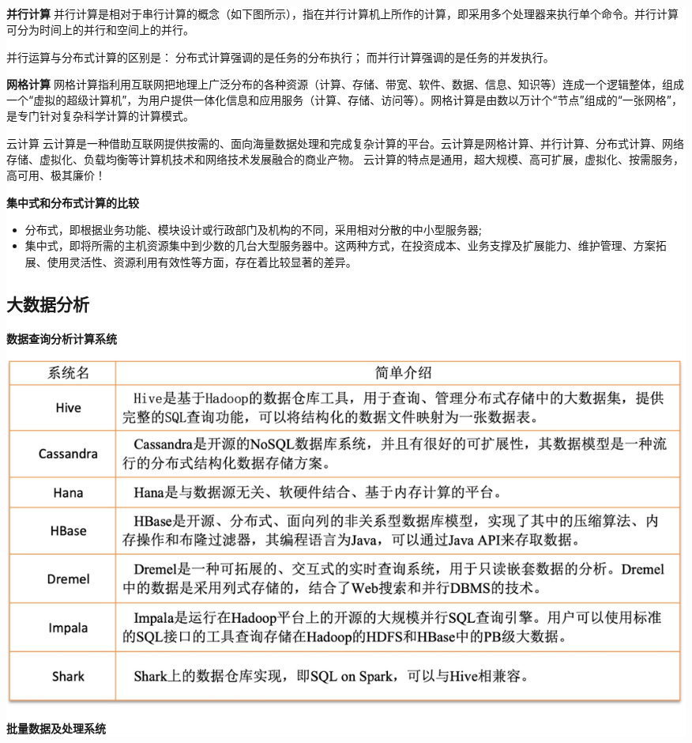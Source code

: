 **并行计算**
并行计算是相对于串行计算的概念（如下图所示），指在并行计算机上所作的计算，即采用多个处理器来执行单个命令。并行计算可分为时间上的并行和空间上的并行。

并行运算与分布式计算的区别是：
分布式计算强调的是任务的分布执行；
而并行计算强调的是任务的并发执行。

**网格计算**
网格计算指利用互联网把地理上广泛分布的各种资源（计算、存储、带宽、软件、数据、信息、知识等）连成一个逻辑整体，组成一个“虚拟的超级计算机”，为用户提供一体化信息和应用服务（计算、存储、访问等）。网格计算是由数以万计个“节点”组成的“一张网格”，是专门针对复杂科学计算的计算模式。

云计算
云计算是一种借助互联网提供按需的、面向海量数据处理和完成复杂计算的平台。云计算是网格计算、并行计算、分布式计算、网络存储、虚拟化、负载均衡等计算机技术和网络技术发展融合的商业产物。 云计算的特点是通用，超大规模、高可扩展，虚拟化、按需服务，高可用、极其廉价！

**集中式和分布式计算的比较**

- 分布式，即根据业务功能、模块设计或行政部门及机构的不同，采用相对分散的中小型服务器;
- 集中式，即将所需的主机资源集中到少数的几台大型服务器中。这两种方式，在投资成本、业务支撑及扩展能力、维护管理、方案拓展、使用灵活性、资源利用有效性等方面，存在着比较显著的差异。

## 大数据分析

**数据查询分析计算系统**

![003.DataAnalysisSystem](03Modulepics/003.DataAnalysisSystem.png)

**批量数据及处理系统**
